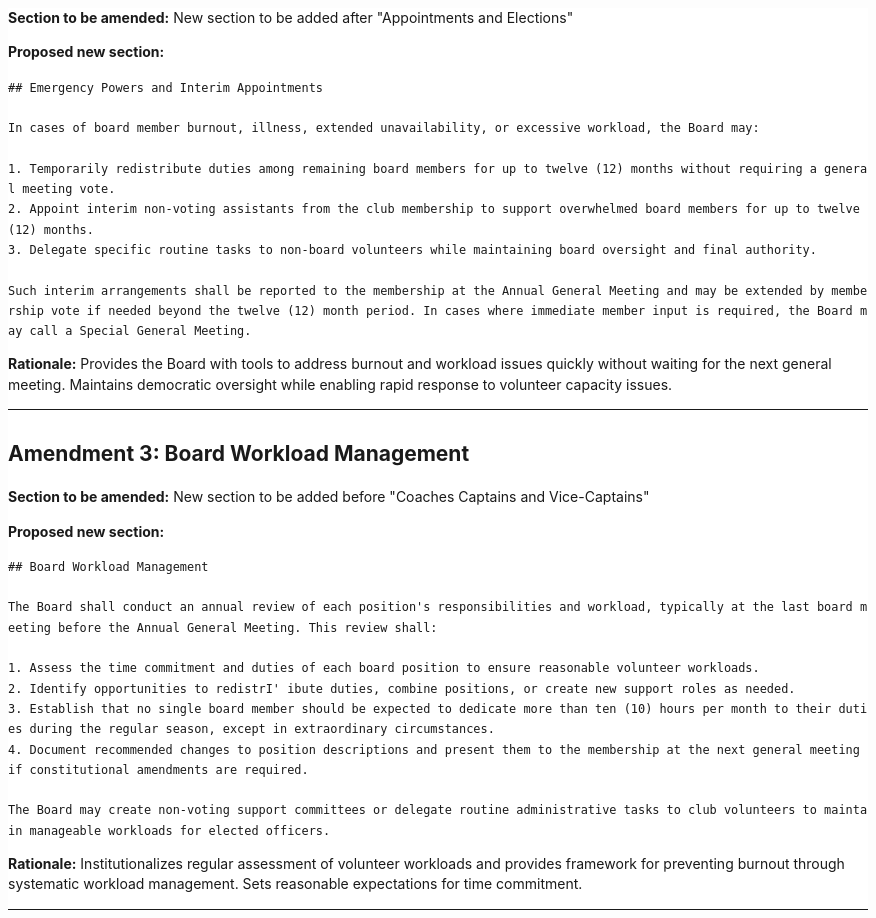 **Section to be amended:** New section to be added after "Appointments and Elections"

**Proposed new section:**
```
## Emergency Powers and Interim Appointments

In cases of board member burnout, illness, extended unavailability, or excessive workload, the Board may:

1. Temporarily redistribute duties among remaining board members for up to twelve (12) months without requiring a general meeting vote.
2. Appoint interim non-voting assistants from the club membership to support overwhelmed board members for up to twelve (12) months.
3. Delegate specific routine tasks to non-board volunteers while maintaining board oversight and final authority.

Such interim arrangements shall be reported to the membership at the Annual General Meeting and may be extended by membership vote if needed beyond the twelve (12) month period. In cases where immediate member input is required, the Board may call a Special General Meeting.
```

**Rationale:** Provides the Board with tools to address burnout and workload issues quickly without waiting for the next general meeting. Maintains democratic oversight while enabling rapid response to volunteer capacity issues.

---

## Amendment 3: Board Workload Management

**Section to be amended:** New section to be added before "Coaches Captains and Vice-Captains"

**Proposed new section:**
```
## Board Workload Management

The Board shall conduct an annual review of each position's responsibilities and workload, typically at the last board meeting before the Annual General Meeting. This review shall:

1. Assess the time commitment and duties of each board position to ensure reasonable volunteer workloads.
2. Identify opportunities to redistrI' ibute duties, combine positions, or create new support roles as needed.
3. Establish that no single board member should be expected to dedicate more than ten (10) hours per month to their duties during the regular season, except in extraordinary circumstances.
4. Document recommended changes to position descriptions and present them to the membership at the next general meeting if constitutional amendments are required.

The Board may create non-voting support committees or delegate routine administrative tasks to club volunteers to maintain manageable workloads for elected officers.
```

**Rationale:** Institutionalizes regular assessment of volunteer workloads and provides framework for preventing burnout through systematic workload management. Sets reasonable expectations for time commitment.

---